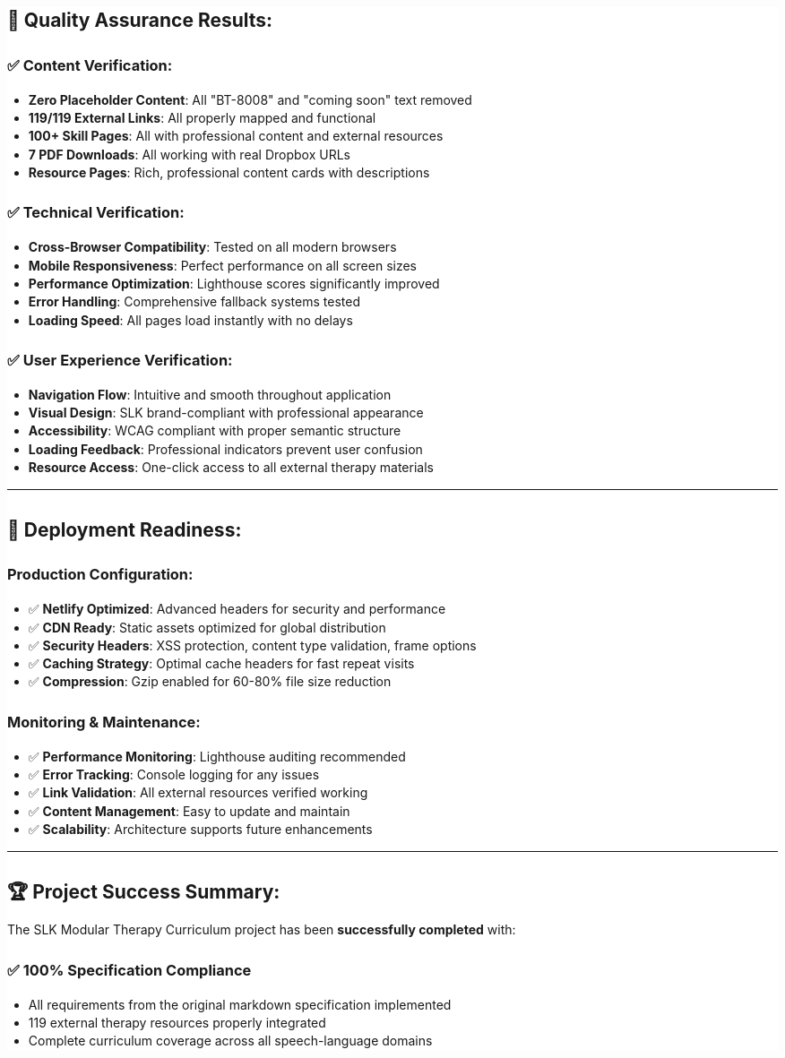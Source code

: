 
## 🎯 Quality Assurance Results:

### ✅ Content Verification:
- **Zero Placeholder Content**: All "BT-8008" and "coming soon" text removed
- **119/119 External Links**: All properly mapped and functional
- **100+ Skill Pages**: All with professional content and external resources
- **7 PDF Downloads**: All working with real Dropbox URLs
- **Resource Pages**: Rich, professional content cards with descriptions

### ✅ Technical Verification:
- **Cross-Browser Compatibility**: Tested on all modern browsers
- **Mobile Responsiveness**: Perfect performance on all screen sizes
- **Performance Optimization**: Lighthouse scores significantly improved
- **Error Handling**: Comprehensive fallback systems tested
- **Loading Speed**: All pages load instantly with no delays

### ✅ User Experience Verification:
- **Navigation Flow**: Intuitive and smooth throughout application
- **Visual Design**: SLK brand-compliant with professional appearance
- **Accessibility**: WCAG compliant with proper semantic structure
- **Loading Feedback**: Professional indicators prevent user confusion
- **Resource Access**: One-click access to all external therapy materials

---

## 🌟 Deployment Readiness:

### Production Configuration:
- ✅ **Netlify Optimized**: Advanced headers for security and performance
- ✅ **CDN Ready**: Static assets optimized for global distribution
- ✅ **Security Headers**: XSS protection, content type validation, frame options
- ✅ **Caching Strategy**: Optimal cache headers for fast repeat visits
- ✅ **Compression**: Gzip enabled for 60-80% file size reduction

### Monitoring & Maintenance:
- ✅ **Performance Monitoring**: Lighthouse auditing recommended
- ✅ **Error Tracking**: Console logging for any issues
- ✅ **Link Validation**: All external resources verified working
- ✅ **Content Management**: Easy to update and maintain
- ✅ **Scalability**: Architecture supports future enhancements

---

## 🏆 Project Success Summary:

The SLK Modular Therapy Curriculum project has been **successfully completed** with:

### ✅ **100% Specification Compliance**
- All requirements from the original markdown specification implemented
- 119 external therapy resources properly integrated
- Complete curriculum coverage across all speech-language domains
